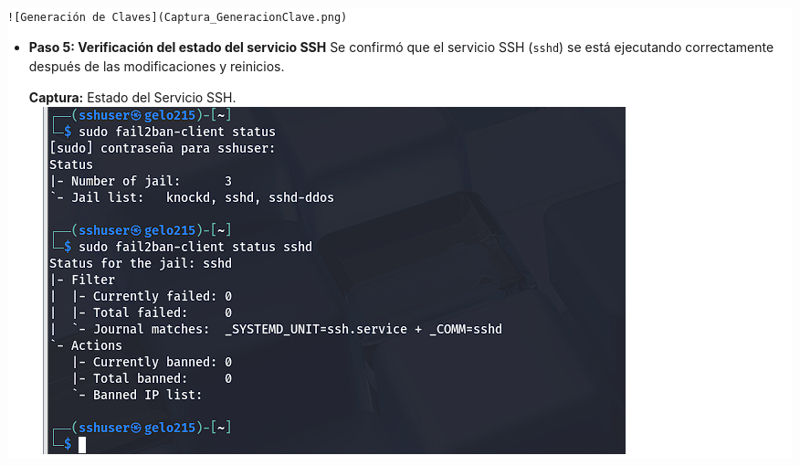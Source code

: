     ![Generación de Claves](Captura_GeneracionClave.png)

* **Paso 5: Verificación del estado del servicio SSH**
    Se confirmó que el servicio SSH (`sshd`) se está ejecutando correctamente después de las modificaciones y reinicios.

    **Captura:** Estado del Servicio SSH.
    ![Estado del Servicio SSH](Captura_StatusSSHD.PNG)
